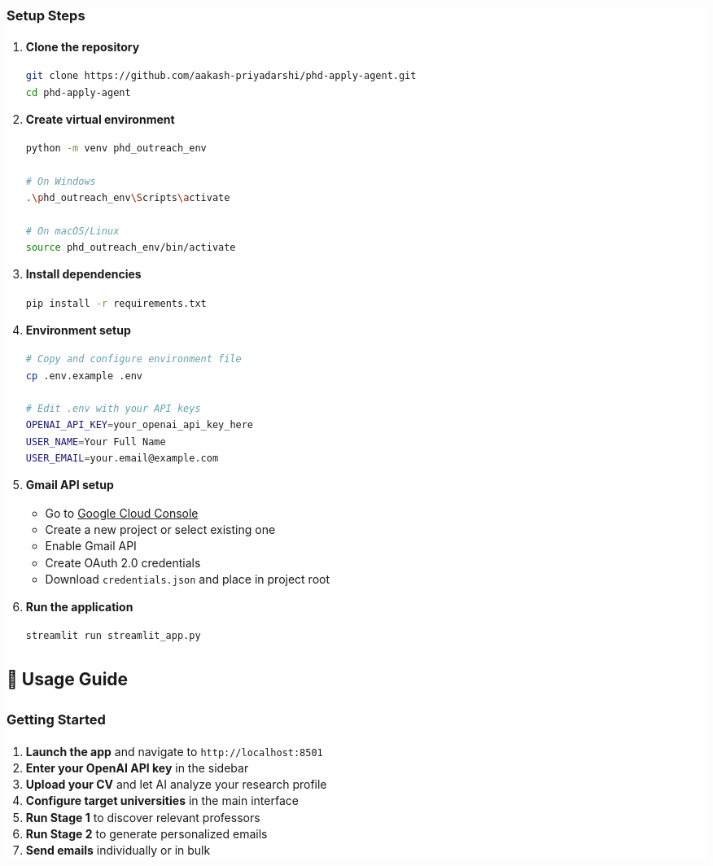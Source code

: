 ### Setup Steps

1. **Clone the repository**
   ```bash
   git clone https://github.com/aakash-priyadarshi/phd-apply-agent.git
   cd phd-apply-agent
   ```

2. **Create virtual environment**
   ```bash
   python -m venv phd_outreach_env
   
   # On Windows
   .\phd_outreach_env\Scripts\activate
   
   # On macOS/Linux
   source phd_outreach_env/bin/activate
   ```

3. **Install dependencies**
   ```bash
   pip install -r requirements.txt
   ```

4. **Environment setup**
   ```bash
   # Copy and configure environment file
   cp .env.example .env
   
   # Edit .env with your API keys
   OPENAI_API_KEY=your_openai_api_key_here
   USER_NAME=Your Full Name
   USER_EMAIL=your.email@example.com
   ```

5. **Gmail API setup**
   - Go to [Google Cloud Console](https://console.cloud.google.com/)
   - Create a new project or select existing one
   - Enable Gmail API
   - Create OAuth 2.0 credentials
   - Download `credentials.json` and place in project root

6. **Run the application**
   ```bash
   streamlit run streamlit_app.py
   ```

## 📖 Usage Guide

### Getting Started

1. **Launch the app** and navigate to `http://localhost:8501`
2. **Enter your OpenAI API key** in the sidebar
3. **Upload your CV** and let AI analyze your research profile
4. **Configure target universities** in the main interface
5. **Run Stage 1** to discover relevant professors
6. **Run Stage 2** to generate personalized emails
7. **Send emails** individually or in bulk
